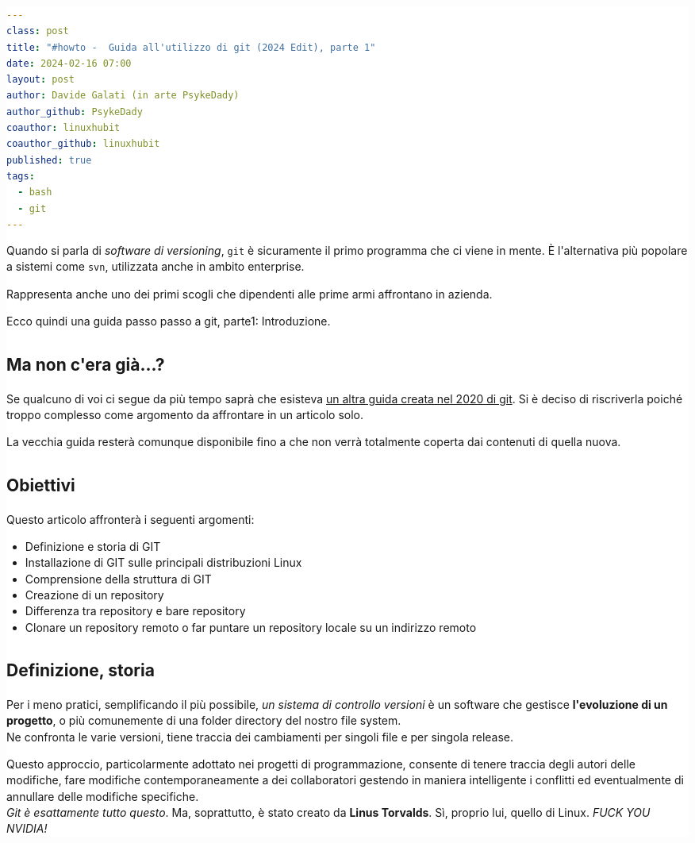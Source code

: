 ```yaml
---
class: post
title: "#howto -  Guida all'utilizzo di git (2024 Edit), parte 1"
date: 2024-02-16 07:00
layout: post
author: Davide Galati (in arte PsykeDady)
author_github: PsykeDady
coauthor: linuxhubit
coauthor_github: linuxhubit
published: true
tags:
  - bash
  - git
---
```


Quando si parla di *software di versioning*, `git` è sicuramente il primo programma che ci viene in mente. È l'alternativa più popolare a sistemi come `svn`, utilizzata anche in ambito enterprise.

Rappresenta anche uno dei primi scogli che dipendenti alle prime armi affrontano in azienda.

Ecco quindi una guida passo passo a git, parte1: Introduzione.

## Ma non c'era già...?

Se qualcuno di voi ci segue da più tempo saprà che esisteva [un altra guida creata nel 2020 di git](https://linuxhub.it/articles/howto-git-comprenderlo,-usarlo-e-amarlo/). Si è deciso di riscriverla poiché troppo complesso come argomento da affrontare in un articolo solo.

La vecchia guida resterà comunque disponibile fino a che non verrà totalmente coperta dai contenuti di quella nuova.

## Obiettivi

Questo articolo affronterà i seguenti argomenti:

- Definizione e storia di GIT
- Installazione di GIT sulle principali distribuzioni Linux
- Comprensione della struttura di GIT
- Creazione di un repository
- Differenza tra repository e bare repository
- Clonare un repository remoto o far puntare un repository locale su un indirizzo remoto

## Definizione, storia

Per i meno pratici, semplificando il più possibile, *un sistema di controllo versioni* è un software che gestisce **l'evoluzione di un progetto**, o più comunemente di una folder directory del nostro file system.  
Ne confronta le varie versioni, tiene traccia dei cambiamenti per singoli file e per singola release.

Questo approccio, particolarmente adottato nei progetti di programmazione, consente di tenere traccia degli autori delle modifiche, fare modifiche contemporaneamente a dei collaboratori gestendo in maniera intelligente i conflitti ed eventualmente di annullare delle modifiche specifiche.  
*Git è esattamente tutto questo*. Ma, soprattutto, è stato creato da **Linus Torvalds**. Sì, proprio lui, quello di Linux. *FUCK YOU NVIDIA!*
